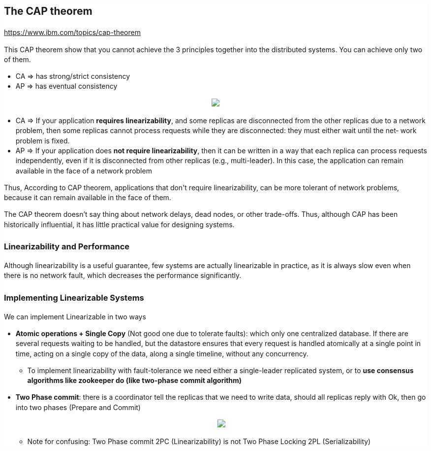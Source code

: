 ## The CAP theorem

https://www.ibm.com/topics/cap-theorem

This CAP theorem show that you cannot achieve the 3 principles together into the distributed systems. You can achieve only two of them. 

- CA ⇒ has strong/strict consistency
- AP ⇒ has eventual consistency

<p align="center" width="100%">
  <img src="https://raw.githubusercontent.com/aboelkassem/designing-data-intensive-applications-notes/main/Chapters/Chapter%209%20-%20Consistency%20and%20Consensus/images/cap-theorem.jpeg" width="700" hight="500"/>
</p>

- CA ⇒ If your application **requires linearizability**, and some replicas are disconnected from the other replicas due to a network problem, then some replicas cannot process requests while they are disconnected: they must either wait until the net‐ work problem is fixed.
- AP ⇒ If your application does **not require linearizability**, then it can be written in a way that each replica can process requests independently, even if it is disconnected from other replicas (e.g., multi-leader). In this case, the application can remain available in the face of a network problem

Thus, According to CAP theorem, applications that don't require linearizability, can be more tolerant of network problems, because it can remain available in the face of them.

The CAP theorem doesn’t say thing about network delays, dead nodes, or other trade-offs. Thus, although CAP has been historically influential, it has little practical value for designing systems.

### Linearizability and Performance

Although linearizability is a useful guarantee, few systems are actually linearizable in practice, as it is always slow even when there is no network fault, which decreases the performance significantly.


### Implementing Linearizable Systems

We can implement Linearizable in two ways

- **Atomic operations + Single Copy** (Not good one due to tolerate faults): which only one centralized database. If there are several requests waiting to be handled, but the datastore ensures that every request is handled atomically at a single point in time, acting on a single copy of the data, along a single timeline, without any concurrency.
    - To implement linearizability with fault-tolerance we need either a single-leader replicated system, or to **use consensus algorithms like zookeeper do (like two-phase commit algorithm)**
- **Two Phase commit**: there is a coordinator tell the replicas that we need to write data, should all replicas reply with Ok, then go into two phases (Prepare and Commit)
    
    <p align="center" width="100%">
      <img src="https://raw.githubusercontent.com/aboelkassem/designing-data-intensive-applications-notes/main/Chapters/Chapter%209%20-%20Consistency%20and%20Consensus/images/two-phase-commit.png" width="700" hight="500"/>
    </p>
    
    - Note for confusing: Two Phase commit 2PC (Linearizability) is not Two Phase Locking 2PL (Serializability)
